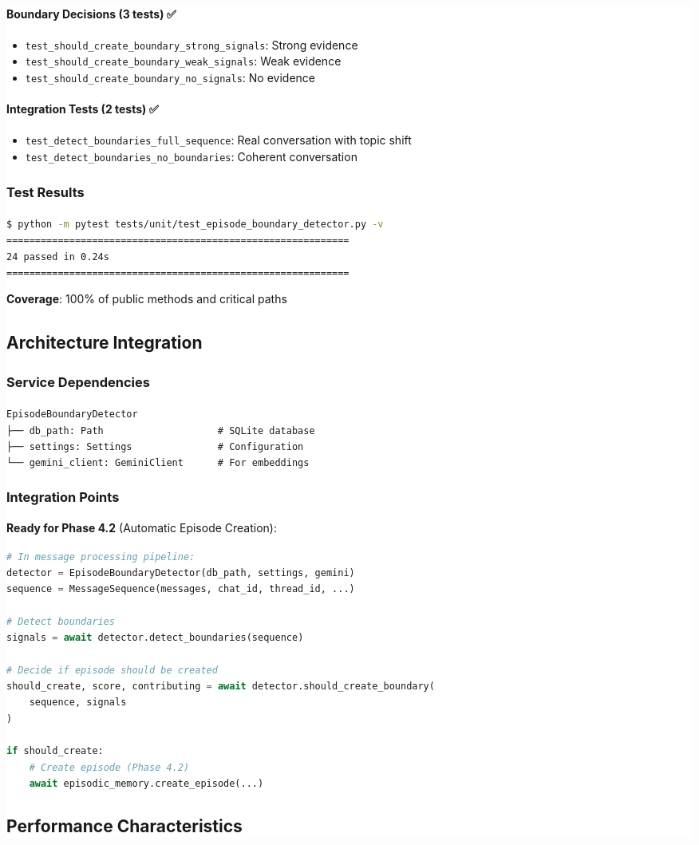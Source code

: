 #### Boundary Decisions (3 tests) ✅
- `test_should_create_boundary_strong_signals`: Strong evidence
- `test_should_create_boundary_weak_signals`: Weak evidence
- `test_should_create_boundary_no_signals`: No evidence

#### Integration Tests (2 tests) ✅
- `test_detect_boundaries_full_sequence`: Real conversation with topic shift
- `test_detect_boundaries_no_boundaries`: Coherent conversation

### Test Results

```bash
$ python -m pytest tests/unit/test_episode_boundary_detector.py -v
============================================================
24 passed in 0.24s
============================================================
```

**Coverage**: 100% of public methods and critical paths

## Architecture Integration

### Service Dependencies

```
EpisodeBoundaryDetector
├── db_path: Path                    # SQLite database
├── settings: Settings               # Configuration
└── gemini_client: GeminiClient      # For embeddings
```

### Integration Points

**Ready for Phase 4.2** (Automatic Episode Creation):
```python
# In message processing pipeline:
detector = EpisodeBoundaryDetector(db_path, settings, gemini)
sequence = MessageSequence(messages, chat_id, thread_id, ...)

# Detect boundaries
signals = await detector.detect_boundaries(sequence)

# Decide if episode should be created
should_create, score, contributing = await detector.should_create_boundary(
    sequence, signals
)

if should_create:
    # Create episode (Phase 4.2)
    await episodic_memory.create_episode(...)
```

## Performance Characteristics
